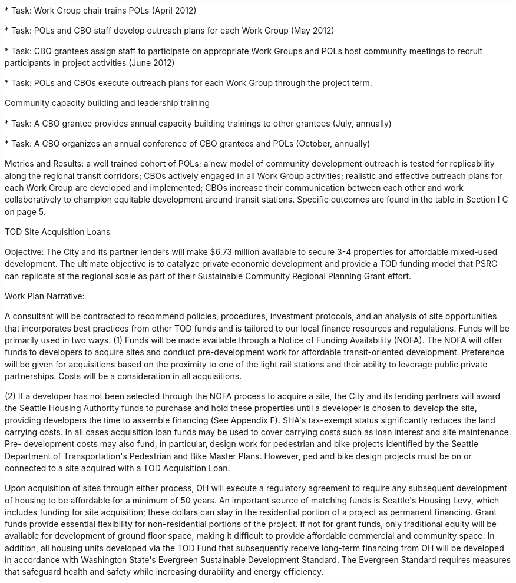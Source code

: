 \* Task: Work Group chair trains POLs (April 2012)  
  
\* Task: POLs and CBO staff develop outreach plans for each Work Group (May 2012)  
  
\* Task: CBO grantees assign staff to participate on appropriate Work Groups and POLs host community meetings to recruit participants in project activities (June 2012)  
  
\* Task: POLs and CBOs execute outreach plans for each Work Group through the project term.  
  
Community capacity building and leadership training  
  
\* Task: A CBO grantee provides annual capacity building trainings to other grantees (July, annually)  
  
\* Task: A CBO organizes an annual conference of CBO grantees and POLs (October, annually)  
  
Metrics and Results: a well trained cohort of POLs; a new model of community development outreach is tested for replicability along the regional transit corridors; CBOs actively engaged in all Work Group activities; realistic and effective outreach plans for each Work Group are developed and implemented; CBOs increase their communication between each other and work collaboratively to champion equitable development around transit stations. Specific outcomes are found in the table in Section I C on page 5.  
  
TOD Site Acquisition Loans  
  
Objective: The City and its partner lenders will make $6.73 million available to secure 3-4 properties for affordable mixed-used development. The ultimate objective is to catalyze private economic development and provide a TOD funding model that PSRC can replicate at the regional scale as part of their Sustainable Community Regional Planning Grant effort.  
  
Work Plan Narrative:  
  
A consultant will be contracted to recommend policies, procedures, investment protocols, and an analysis of site opportunities that incorporates best practices from other TOD funds and is tailored to our local finance resources and regulations. Funds will be primarily used in two ways. (1) Funds will be made available through a Notice of Funding Availability (NOFA). The NOFA will offer funds to developers to acquire sites and conduct pre-development work for affordable transit-oriented development. Preference will be given for acquisitions based on the proximity to one of the light rail stations and their ability to leverage public private partnerships. Costs will be a consideration in all acquisitions.  
  
\(2) If a developer has not been selected through the NOFA process to acquire a site, the City and its lending partners will award the Seattle Housing Authority funds to purchase and hold these properties until a developer is chosen to develop the site, providing developers the time to assemble financing (See Appendix F). SHA's tax-exempt status significantly reduces the land carrying costs. In all cases acquisition loan funds may be used to cover carrying costs such as loan interest and site maintenance. Pre- development costs may also fund, in particular, design work for pedestrian and bike projects identified by the Seattle Department of Transportation's Pedestrian and Bike Master Plans. However, ped and bike design projects must be on or connected to a site acquired with a TOD Acquisition Loan.  
  
Upon acquisition of sites through either process, OH will execute a regulatory agreement to require any subsequent development of housing to be affordable for a minimum of 50 years. An important source of matching funds is Seattle's Housing Levy, which includes funding for site acquisition; these dollars can stay in the residential portion of a project as permanent financing. Grant funds provide essential flexibility for non-residential portions of the project. If not for grant funds, only traditional equity will be available for development of ground floor space, making it difficult to provide affordable commercial and community space. In addition, all housing units developed via the TOD Fund that subsequently receive long-term financing from OH will be developed in accordance with Washington State's Evergreen Sustainable Development Standard. The Evergreen Standard requires measures that safeguard health and safety while increasing durability and energy efficiency.  
  